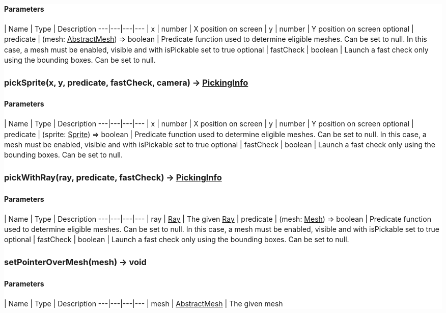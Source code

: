 

#### Parameters
 | Name | Type | Description
---|---|---|---
 | x | number |   X position on screen
 | y | number |   Y position on screen
optional | predicate | (mesh: [AbstractMesh](/classes/2.3/AbstractMesh)) =&gt; boolean |   Predicate function used to determine eligible meshes. Can be set to null. In this case, a mesh must be enabled, visible and with isPickable set to true
optional | fastCheck | boolean |   Launch a fast check only using the bounding boxes. Can be set to null.
### pickSprite(x, y, predicate, fastCheck, camera) &rarr; [PickingInfo](/classes/2.3/PickingInfo)



#### Parameters
 | Name | Type | Description
---|---|---|---
 | x | number |   X position on screen
 | y | number |   Y position on screen
optional | predicate | (sprite: [Sprite](/classes/2.3/Sprite)) =&gt; boolean |   Predicate function used to determine eligible meshes. Can be set to null. In this case, a mesh must be enabled, visible and with isPickable set to true
optional | fastCheck | boolean |   Launch a fast check only using the bounding boxes. Can be set to null.
### pickWithRay(ray, predicate, fastCheck) &rarr; [PickingInfo](/classes/2.3/PickingInfo)



#### Parameters
 | Name | Type | Description
---|---|---|---
 | ray | [Ray](/classes/2.3/Ray) |   The given [Ray](/classes/2.3/Ray)
 | predicate | (mesh: [Mesh](/classes/2.3/Mesh)) =&gt; boolean |   Predicate function used to determine eligible meshes. Can be set to null. In this case, a mesh must be enabled, visible and with isPickable set to true
optional | fastCheck | boolean |   Launch a fast check only using the bounding boxes. Can be set to null.
### setPointerOverMesh(mesh) &rarr; void



#### Parameters
 | Name | Type | Description
---|---|---|---
 | mesh | [AbstractMesh](/classes/2.3/AbstractMesh) |   The given mesh
